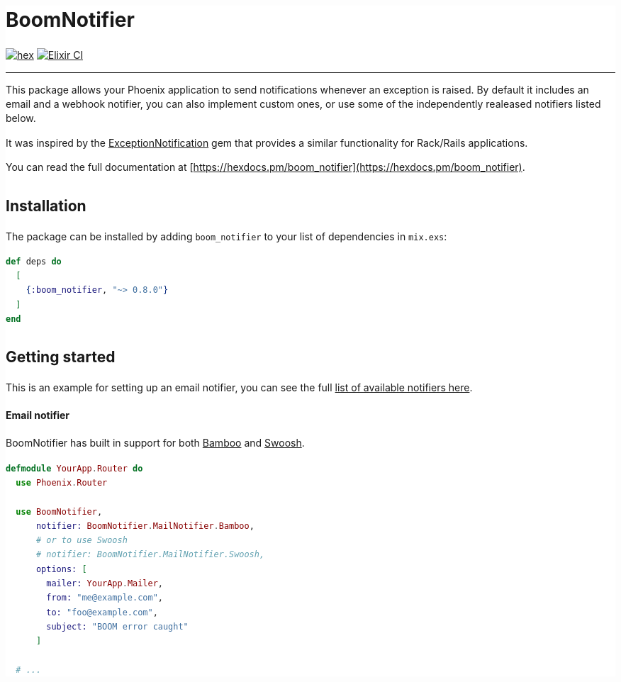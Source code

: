 # BoomNotifier

[![hex](https://img.shields.io/hexpm/v/boom_notifier?color=78529a)](https://hex.pm/packages/boom_notifier)
[![Elixir CI](https://github.com/wyeworks/boom/actions/workflows/elixir.yml/badge.svg)](https://github.com/wyeworks/boom/actions/workflows/elixir.yml)

---

This package allows your Phoenix application to send notifications whenever
an exception is raised. By default it includes an email and a webhook notifier, 
you can also implement custom ones, or use some of the independently realeased notifiers listed below.

It was inspired by the [ExceptionNotification](https://github.com/smartinez87/exception_notification)
gem that provides a similar functionality for Rack/Rails applications.

You can read the full documentation at [https://hexdocs.pm/boom_notifier](https://hexdocs.pm/boom_notifier).

## Installation

The package can be installed by adding `boom_notifier` to your list of dependencies in
`mix.exs`:

```elixir
def deps do
  [
    {:boom_notifier, "~> 0.8.0"}
  ]
end
```

## Getting started

This is an example for setting up an email notifier, you can see the full [list of available notifiers here](#notifiers).

#### Email notifier

BoomNotifier has built in support for both [Bamboo](https://github.com/thoughtbot/bamboo) and [Swoosh](https://github.com/swoosh/swoosh).

```elixir
defmodule YourApp.Router do
  use Phoenix.Router

  use BoomNotifier,
      notifier: BoomNotifier.MailNotifier.Bamboo,
      # or to use Swoosh
      # notifier: BoomNotifier.MailNotifier.Swoosh,
      options: [
        mailer: YourApp.Mailer,
        from: "me@example.com",
        to: "foo@example.com",
        subject: "BOOM error caught"
      ]

  # ...
```
